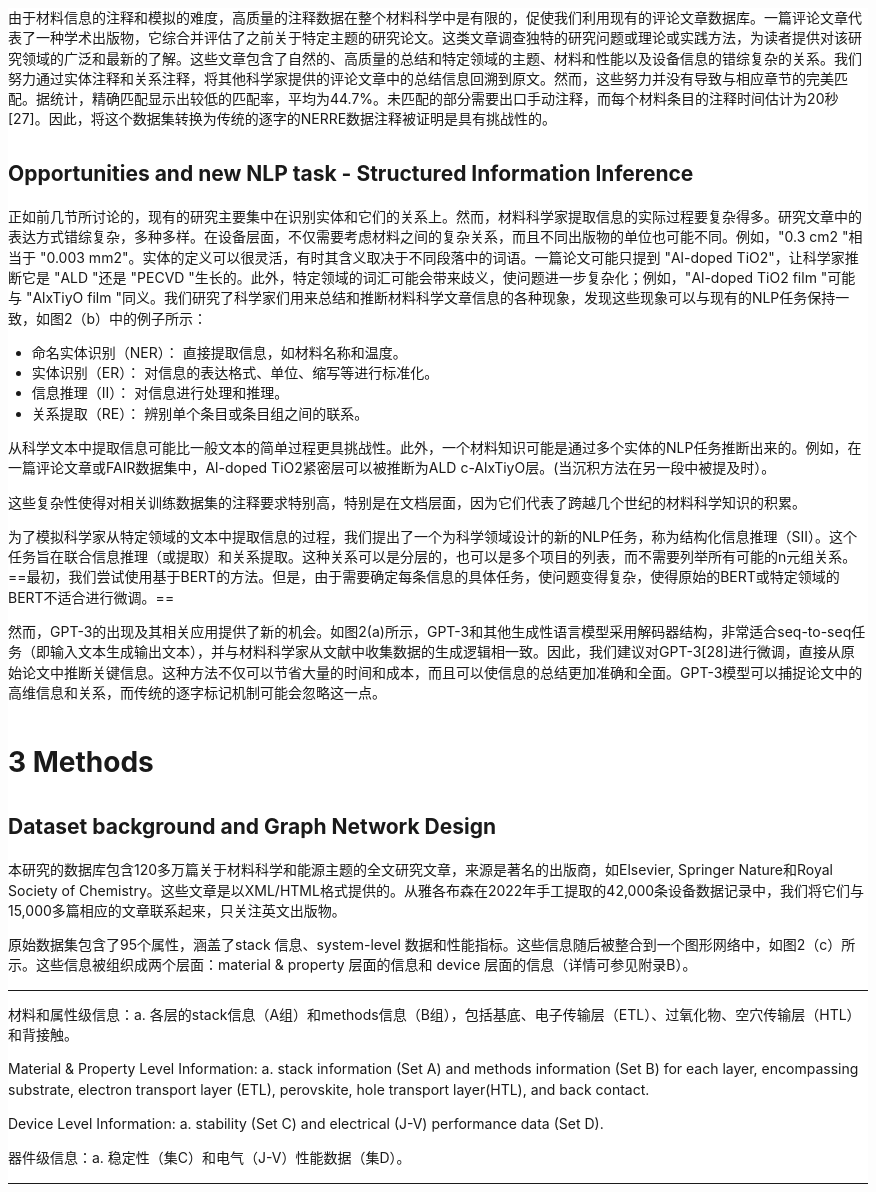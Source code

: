 由于材料信息的注释和模拟的难度，高质量的注释数据在整个材料科学中是有限的，促使我们利用现有的评论文章数据库。一篇评论文章代表了一种学术出版物，它综合并评估了之前关于特定主题的研究论文。这类文章调查独特的研究问题或理论或实践方法，为读者提供对该研究领域的广泛和最新的了解。这些文章包含了自然的、高质量的总结和特定领域的主题、材料和性能以及设备信息的错综复杂的关系。我们努力通过实体注释和关系注释，将其他科学家提供的评论文章中的总结信息回溯到原文。然而，这些努力并没有导致与相应章节的完美匹配。据统计，精确匹配显示出较低的匹配率，平均为44.7%。未匹配的部分需要出口手动注释，而每个材料条目的注释时间估计为20秒[27]。因此，将这个数据集转换为传统的逐字的NERRE数据注释被证明是具有挑战性的。 

## Opportunities and new NLP task - Structured Information Inference

正如前几节所讨论的，现有的研究主要集中在识别实体和它们的关系上。然而，材料科学家提取信息的实际过程要复杂得多。研究文章中的表达方式错综复杂，多种多样。在设备层面，不仅需要考虑材料之间的复杂关系，而且不同出版物的单位也可能不同。例如，"0.3 cm2 "相当于 "0.003 mm2"。实体的定义可以很灵活，有时其含义取决于不同段落中的词语。一篇论文可能只提到 "Al-doped TiO2"，让科学家推断它是 "ALD "还是 "PECVD "生长的。此外，特定领域的词汇可能会带来歧义，使问题进一步复杂化；例如，"Al-doped TiO2 film "可能与 "AlxTiyO film "同义。我们研究了科学家们用来总结和推断材料科学文章信息的各种现象，发现这些现象可以与现有的NLP任务保持一致，如图2（b）中的例子所示：

- 命名实体识别（NER）： 直接提取信息，如材料名称和温度。
- 实体识别（ER）： 对信息的表达格式、单位、缩写等进行标准化。
- 信息推理（II）： 对信息进行处理和推理。
- 关系提取（RE）： 辨别单个条目或条目组之间的联系。

从科学文本中提取信息可能比一般文本的简单过程更具挑战性。此外，一个材料知识可能是通过多个实体的NLP任务推断出来的。例如，在一篇评论文章或FAIR数据集中，Al-doped TiO2紧密层可以被推断为ALD c-AlxTiyO层。(当沉积方法在另一段中被提及时）。

这些复杂性使得对相关训练数据集的注释要求特别高，特别是在文档层面，因为它们代表了跨越几个世纪的材料科学知识的积累。

为了模拟科学家从特定领域的文本中提取信息的过程，我们提出了一个为科学领域设计的新的NLP任务，称为结构化信息推理（SII）。这个任务旨在联合信息推理（或提取）和关系提取。这种关系可以是分层的，也可以是多个项目的列表，而不需要列举所有可能的n元组关系。==最初，我们尝试使用基于BERT的方法。但是，由于需要确定每条信息的具体任务，使问题变得复杂，使得原始的BERT或特定领域的BERT不适合进行微调。==

然而，GPT-3的出现及其相关应用提供了新的机会。如图2(a)所示，GPT-3和其他生成性语言模型采用解码器结构，非常适合seq-to-seq任务（即输入文本生成输出文本），并与材料科学家从文献中收集数据的生成逻辑相一致。因此，我们建议对GPT-3[28]进行微调，直接从原始论文中推断关键信息。这种方法不仅可以节省大量的时间和成本，而且可以使信息的总结更加准确和全面。GPT-3模型可以捕捉论文中的高维信息和关系，而传统的逐字标记机制可能会忽略这一点。 

# 3 Methods 

## Dataset background and Graph Network Design

本研究的数据库包含120多万篇关于材料科学和能源主题的全文研究文章，来源是著名的出版商，如Elsevier, Springer Nature和Royal Society of Chemistry。这些文章是以XML/HTML格式提供的。从雅各布森在2022年手工提取的42,000条设备数据记录中，我们将它们与15,000多篇相应的文章联系起来，只关注英文出版物。

原始数据集包含了95个属性，涵盖了stack 信息、system-level 数据和性能指标。这些信息随后被整合到一个图形网络中，如图2（c）所示。这些信息被组织成两个层面：material & property 层面的信息和 device 层面的信息（详情可参见附录B）。

---

材料和属性级信息：a. 各层的stack信息（A组）和methods信息（B组），包括基底、电子传输层（ETL）、过氧化物、空穴传输层（HTL）和背接触。

Material & Property Level Information: a. stack information (Set A) and methods information (Set B) for each layer, encompassing substrate, electron transport layer (ETL), perovskite, hole transport layer(HTL), and back contact. 

Device Level Information: a. stability (Set C) and electrical (J-V) performance data (Set D).

器件级信息：a. 稳定性（集C）和电气（J-V）性能数据（集D）。

---
